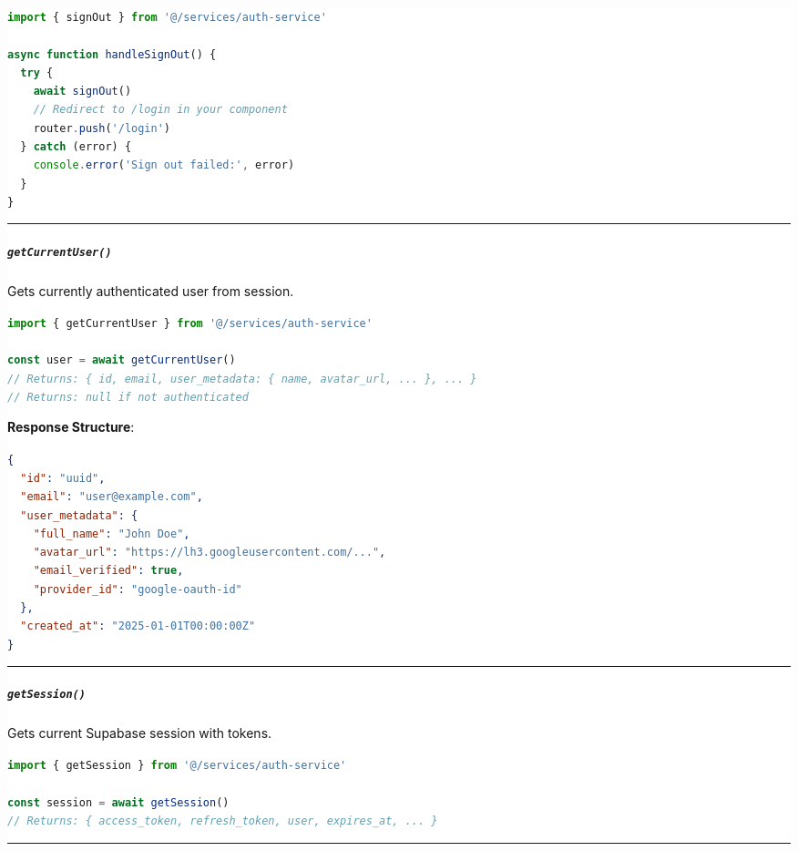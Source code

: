 ```javascript
import { signOut } from '@/services/auth-service'

async function handleSignOut() {
  try {
    await signOut()
    // Redirect to /login in your component
    router.push('/login')
  } catch (error) {
    console.error('Sign out failed:', error)
  }
}
```

---

##### `getCurrentUser()`
Gets currently authenticated user from session.

```javascript
import { getCurrentUser } from '@/services/auth-service'

const user = await getCurrentUser()
// Returns: { id, email, user_metadata: { name, avatar_url, ... }, ... }
// Returns: null if not authenticated
```

**Response Structure**:
```json
{
  "id": "uuid",
  "email": "user@example.com",
  "user_metadata": {
    "full_name": "John Doe",
    "avatar_url": "https://lh3.googleusercontent.com/...",
    "email_verified": true,
    "provider_id": "google-oauth-id"
  },
  "created_at": "2025-01-01T00:00:00Z"
}
```

---

##### `getSession()`
Gets current Supabase session with tokens.

```javascript
import { getSession } from '@/services/auth-service'

const session = await getSession()
// Returns: { access_token, refresh_token, user, expires_at, ... }
```

---
